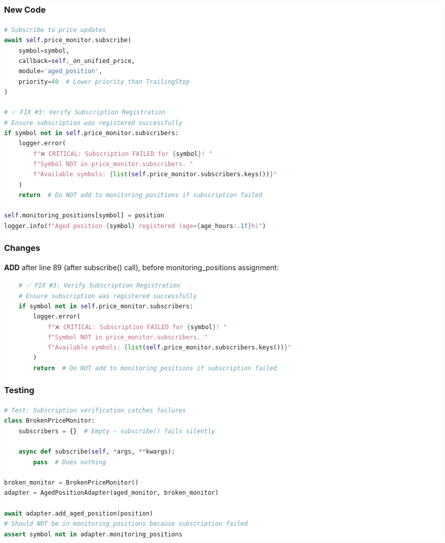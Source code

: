 ### New Code
```python
# Subscribe to price updates
await self.price_monitor.subscribe(
    symbol=symbol,
    callback=self._on_unified_price,
    module='aged_position',
    priority=40  # Lower priority than TrailingStop
)

# ✅ FIX #3: Verify Subscription Registration
# Ensure subscription was registered successfully
if symbol not in self.price_monitor.subscribers:
    logger.error(
        f"❌ CRITICAL: Subscription FAILED for {symbol}! "
        f"Symbol NOT in price_monitor.subscribers. "
        f"Available symbols: {list(self.price_monitor.subscribers.keys())}"
    )
    return  # Do NOT add to monitoring_positions if subscription failed

self.monitoring_positions[symbol] = position
logger.info(f"Aged position {symbol} registered (age={age_hours:.1f}h)")
```

### Changes
**ADD** after line 89 (after subscribe() call), before monitoring_positions assignment:
```python
    # ✅ FIX #3: Verify Subscription Registration
    # Ensure subscription was registered successfully
    if symbol not in self.price_monitor.subscribers:
        logger.error(
            f"❌ CRITICAL: Subscription FAILED for {symbol}! "
            f"Symbol NOT in price_monitor.subscribers. "
            f"Available symbols: {list(self.price_monitor.subscribers.keys())}"
        )
        return  # Do NOT add to monitoring_positions if subscription failed

```

### Testing
```python
# Test: Subscription verification catches failures
class BrokenPriceMonitor:
    subscribers = {}  # Empty - subscribe() fails silently

    async def subscribe(self, *args, **kwargs):
        pass  # Does nothing

broken_monitor = BrokenPriceMonitor()
adapter = AgedPositionAdapter(aged_monitor, broken_monitor)

await adapter.add_aged_position(position)
# Should NOT be in monitoring_positions because subscription failed
assert symbol not in adapter.monitoring_positions
```
